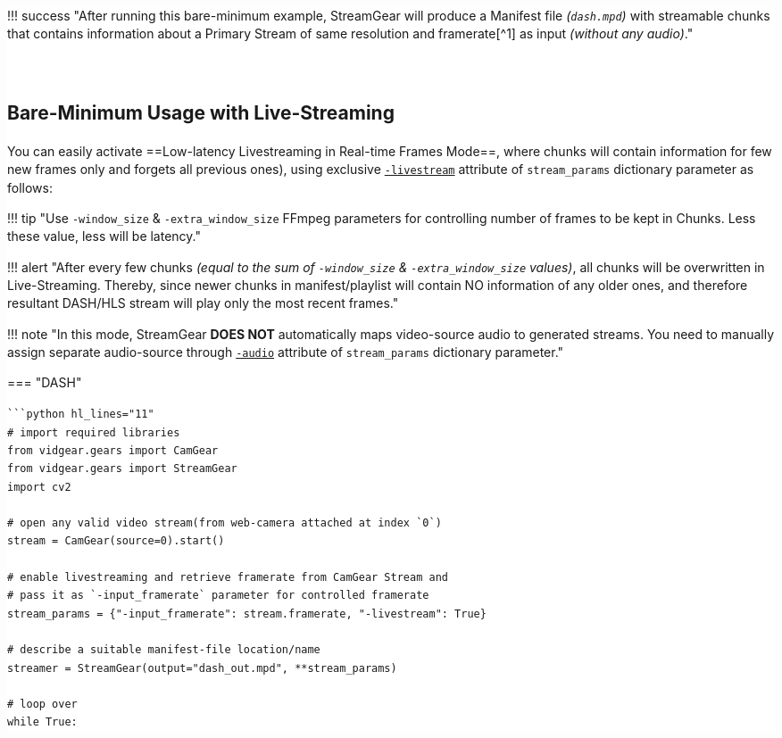 !!! success "After running this bare-minimum example, StreamGear will produce a Manifest file _(`dash.mpd`)_ with streamable chunks that contains information about a Primary Stream of same resolution and framerate[^1] as input _(without any audio)_."


&thinsp;

## Bare-Minimum Usage with Live-Streaming

You can easily activate ==Low-latency Livestreaming in Real-time Frames Mode==, where chunks will contain information for few new frames only and forgets all previous ones), using exclusive [`-livestream`](../../params/#a-exclusive-parameters) attribute of `stream_params` dictionary parameter as follows:

!!! tip "Use `-window_size` & `-extra_window_size` FFmpeg parameters for controlling number of frames to be kept in Chunks. Less these value, less will be latency."

!!! alert "After every few chunks _(equal to the sum of `-window_size` & `-extra_window_size` values)_, all chunks will be overwritten in Live-Streaming. Thereby, since newer chunks in manifest/playlist will contain NO information of any older ones, and therefore resultant DASH/HLS stream will play only the most recent frames."

!!! note "In this mode, StreamGear **DOES NOT** automatically maps video-source audio to generated streams. You need to manually assign separate audio-source through [`-audio`](../../params/#a-exclusive-parameters) attribute of `stream_params` dictionary parameter."

=== "DASH"

    ```python hl_lines="11"
    # import required libraries
    from vidgear.gears import CamGear
    from vidgear.gears import StreamGear
    import cv2

    # open any valid video stream(from web-camera attached at index `0`)
    stream = CamGear(source=0).start()

    # enable livestreaming and retrieve framerate from CamGear Stream and
    # pass it as `-input_framerate` parameter for controlled framerate
    stream_params = {"-input_framerate": stream.framerate, "-livestream": True}

    # describe a suitable manifest-file location/name
    streamer = StreamGear(output="dash_out.mpd", **stream_params)

    # loop over
    while True:
